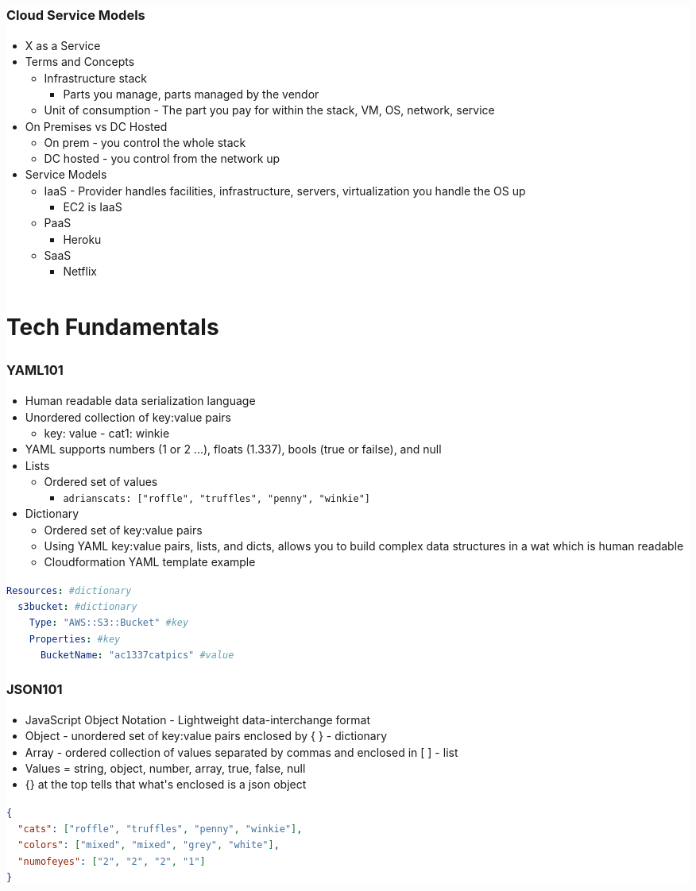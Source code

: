 ### Cloud Service Models
- X as a Service
- Terms and Concepts
	- Infrastructure stack 
		- Parts you manage, parts managed by the vendor
	- Unit of consumption - The part you pay for within the stack, VM, OS, network, service
- On Premises vs DC Hosted
	- On prem - you control the whole stack
	- DC hosted - you control from the network up
- Service Models
	- IaaS - Provider handles facilities, infrastructure, servers, virtualization you handle the OS up
		- EC2 is IaaS
	- PaaS
		- Heroku
	- SaaS
		- Netflix

# Tech Fundamentals

### YAML101
- Human readable data serialization language
- Unordered collection of key:value pairs
	- key: value - cat1: winkie
- YAML supports numbers (1 or 2 ...), floats (1.337), bools (true or failse), and null
- Lists
	- Ordered set of values
		- `adrianscats: ["roffle", "truffles", "penny", "winkie"]`
- Dictionary
	- Ordered set of key:value pairs
	- Using YAML key:value pairs, lists, and dicts, allows you to build complex data structures in a wat which is human readable
	- Cloudformation YAML template example
```yaml
Resources: #dictionary
  s3bucket: #dictionary
    Type: "AWS::S3::Bucket" #key
    Properties: #key 
      BucketName: "ac1337catpics" #value
```

### JSON101
- JavaScript Object Notation - Lightweight data-interchange format
- Object - unordered set of key:value pairs enclosed by { } - dictionary
- Array - ordered collection of values separated by commas and enclosed in [  ] - list
- Values = string, object, number, array, true, false, null
- {} at the top tells that what's enclosed is a json object
```json
{
  "cats": ["roffle", "truffles", "penny", "winkie"],
  "colors": ["mixed", "mixed", "grey", "white"],
  "numofeyes": ["2", "2", "2", "1"]
}
```
